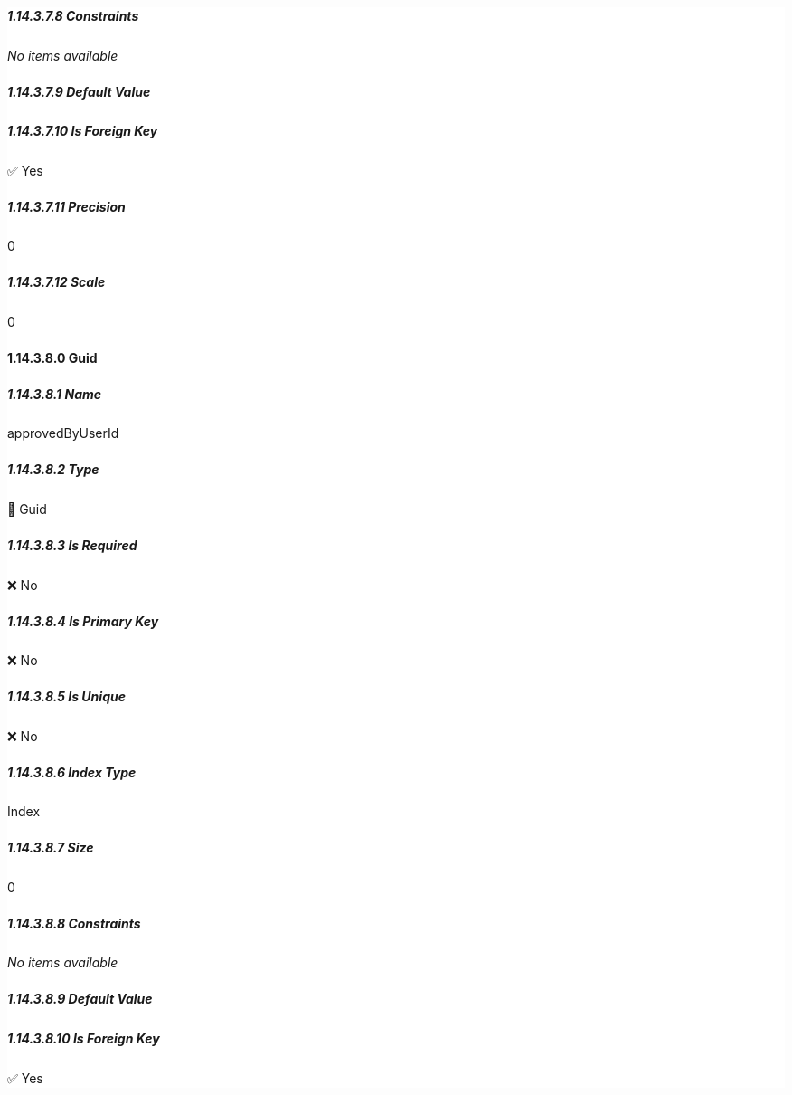 ##### 1.14.3.7.8 Constraints

*No items available*

##### 1.14.3.7.9 Default Value



##### 1.14.3.7.10 Is Foreign Key

✅ Yes

##### 1.14.3.7.11 Precision

0

##### 1.14.3.7.12 Scale

0

#### 1.14.3.8.0 Guid

##### 1.14.3.8.1 Name

approvedByUserId

##### 1.14.3.8.2 Type

🔹 Guid

##### 1.14.3.8.3 Is Required

❌ No

##### 1.14.3.8.4 Is Primary Key

❌ No

##### 1.14.3.8.5 Is Unique

❌ No

##### 1.14.3.8.6 Index Type

Index

##### 1.14.3.8.7 Size

0

##### 1.14.3.8.8 Constraints

*No items available*

##### 1.14.3.8.9 Default Value



##### 1.14.3.8.10 Is Foreign Key

✅ Yes
